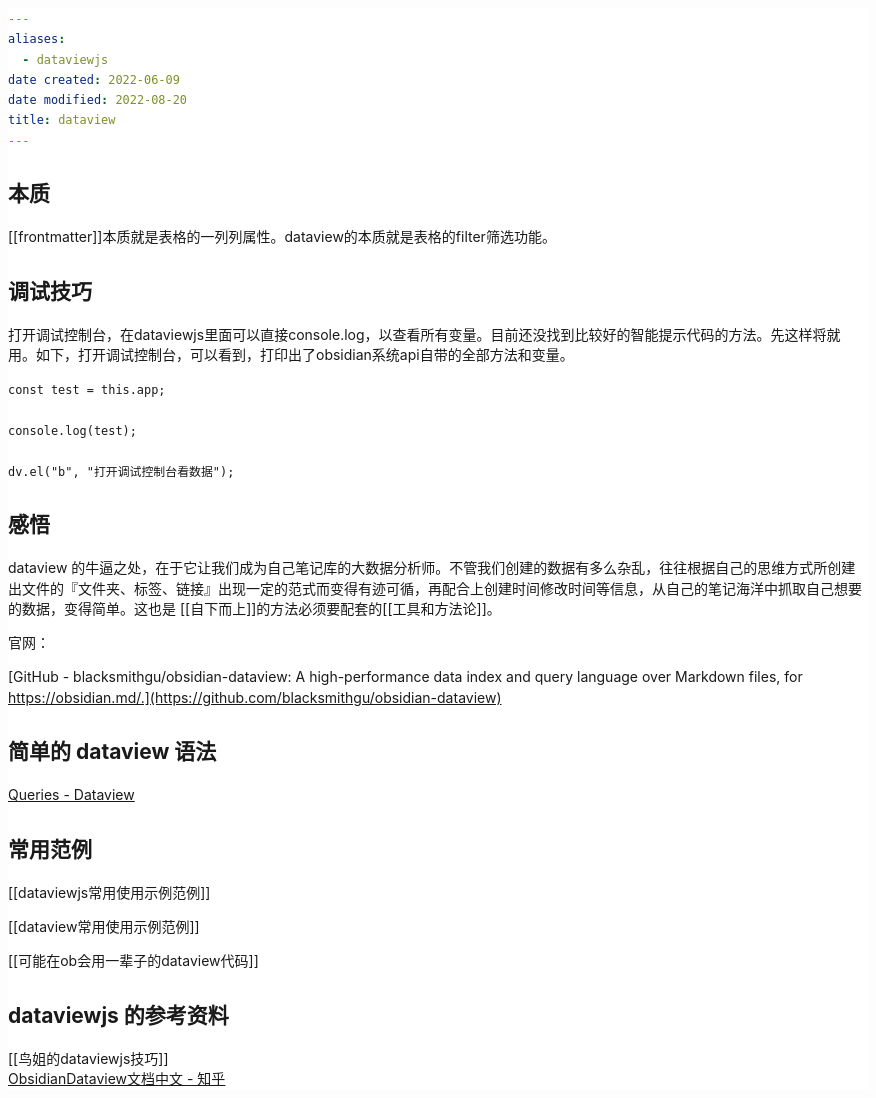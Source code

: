 ```yaml
---
aliases:
  - dataviewjs
date created: 2022-06-09
date modified: 2022-08-20
title: dataview
---
```


## 本质

[[frontmatter]]本质就是表格的一列列属性。dataview的本质就是表格的filter筛选功能。

## 调试技巧

打开调试控制台，在dataviewjs里面可以直接console.log，以查看所有变量。目前还没找到比较好的智能提示代码的方法。先这样将就用。如下，打开调试控制台，可以看到，打印出了obsidian系统api自带的全部方法和变量。

```dataviewjs
const test = this.app;

console.log(test);

dv.el("b", "打开调试控制台看数据");
```

## 感悟

dataview 的牛逼之处，在于它让我们成为自己笔记库的大数据分析师。不管我们创建的数据有多么杂乱，往往根据自己的思维方式所创建出文件的『文件夹、标签、链接』出现一定的范式而变得有迹可循，再配合上创建时间修改时间等信息，从自己的笔记海洋中抓取自己想要的数据，变得简单。这也是 [[自下而上]]的方法必须要配套的[[工具和方法论]]。

官网：

[GitHub - blacksmithgu/obsidian-dataview: A high-performance data index and query language over Markdown files, for https://obsidian.md/.](https://github.com/blacksmithgu/obsidian-dataview)

## 简单的 dataview 语法

[Queries - Dataview](https://blacksmithgu.github.io/obsidian-dataview/query/queries/)

## 常用范例

[[dataviewjs常用使用示例范例]]

[[dataview常用使用示例范例]]

[[可能在ob会用一辈子的dataview代码]]

## dataviewjs 的参考资料

[[鸟姐的dataviewjs技巧]]  
[ObsidianDataview文档中文 - 知乎](https://www.zhihu.com/column/c_1504479637841866752)
